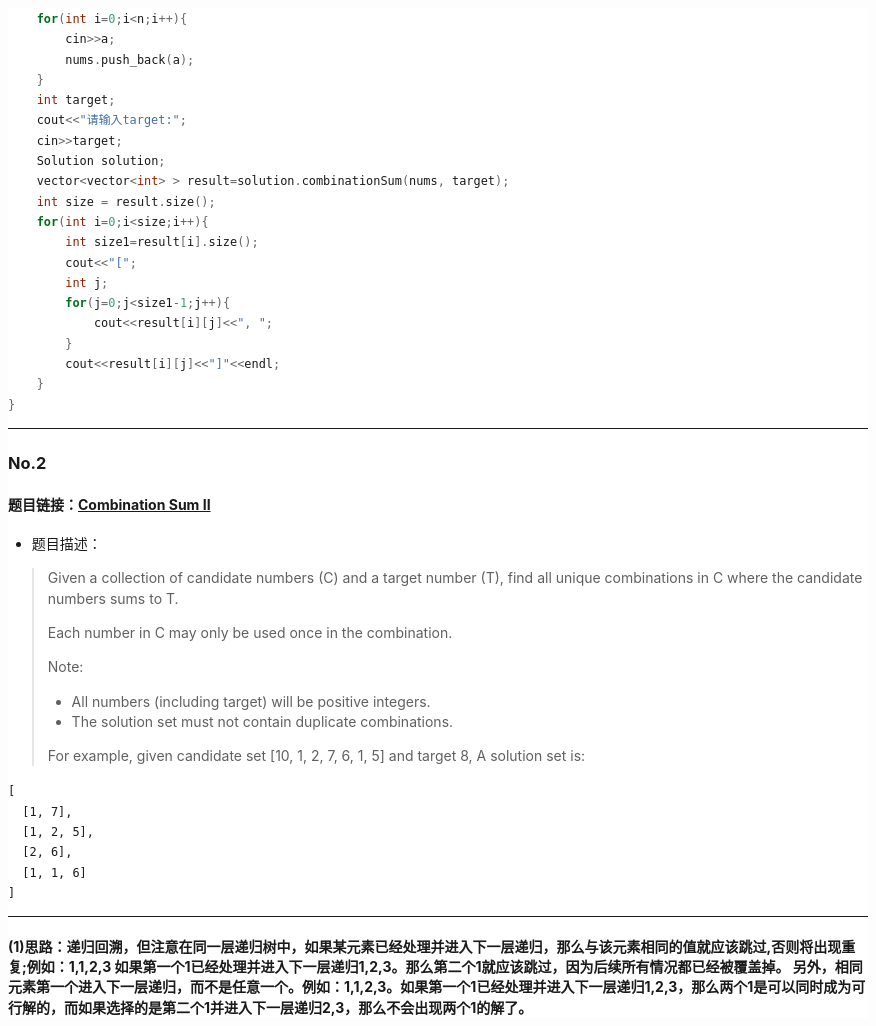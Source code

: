 ```c++
    for(int i=0;i<n;i++){
        cin>>a;
        nums.push_back(a);
    }
    int target;
    cout<<"请输入target:";
    cin>>target;
    Solution solution;
    vector<vector<int> > result=solution.combinationSum(nums, target);
    int size = result.size();
    for(int i=0;i<size;i++){
        int size1=result[i].size();
        cout<<"[";
        int j;
        for(j=0;j<size1-1;j++){
            cout<<result[i][j]<<", ";   
        }
        cout<<result[i][j]<<"]"<<endl;
    }
} 
```

---

### No.2

#### 题目链接：[Combination Sum II](https://leetcode.com/problems/combination-sum-ii/description/)

- 题目描述：
>Given a collection of candidate numbers (C) and a target number (T), find all unique combinations in C where the candidate numbers sums to T.
>
>Each number in C may only be used once in the combination.
>
>Note:
>  - All numbers (including target) will be positive integers.
>  - The solution set must not contain duplicate combinations.
>
>For example, given candidate set [10, 1, 2, 7, 6, 1, 5] and target 8, 
>A solution set is: 
```
[
  [1, 7],
  [1, 2, 5],
  [2, 6],
  [1, 1, 6]
]
```

---
#### (1)思路：递归回溯，但注意在同一层递归树中，如果某元素已经处理并进入下一层递归，那么与该元素相同的值就应该跳过,否则将出现重复;例如：1,1,2,3  如果第一个1已经处理并进入下一层递归1,2,3。那么第二个1就应该跳过，因为后续所有情况都已经被覆盖掉。 另外，相同元素第一个进入下一层递归，而不是任意一个。例如：1,1,2,3。如果第一个1已经处理并进入下一层递归1,2,3，那么两个1是可以同时成为可行解的，而如果选择的是第二个1并进入下一层递归2,3，那么不会出现两个1的解了。
